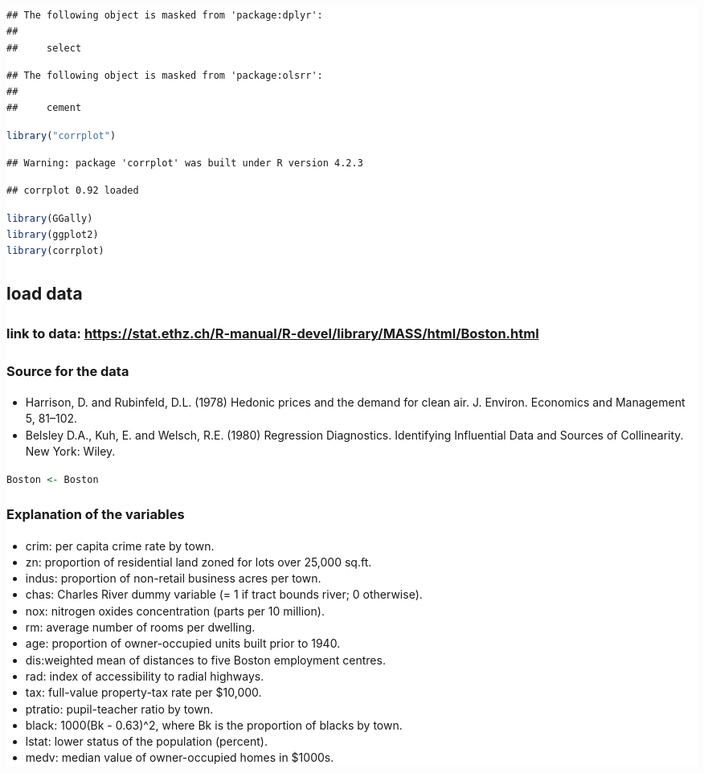 ```
## The following object is masked from 'package:dplyr':
## 
##     select
```

```
## The following object is masked from 'package:olsrr':
## 
##     cement
```

```r
library("corrplot")
```

```
## Warning: package 'corrplot' was built under R version 4.2.3
```

```
## corrplot 0.92 loaded
```

```r
library(GGally)
library(ggplot2)
library(corrplot)
```


## load data

### link to data: https://stat.ethz.ch/R-manual/R-devel/library/MASS/html/Boston.html

### Source for the data

- Harrison, D. and Rubinfeld, D.L. (1978) Hedonic prices and the demand for clean air. J. Environ. Economics and Management 5, 81–102.
- Belsley D.A., Kuh, E. and Welsch, R.E. (1980) Regression Diagnostics. Identifying Influential Data and Sources of Collinearity. New York: Wiley.




```r
Boston <- Boston
```

### Explanation of the variables

- crim: per capita crime rate by town.
- zn: proportion of residential land zoned for lots over 25,000 sq.ft.
- indus: proportion of non-retail business acres per town.
- chas: Charles River dummy variable (= 1 if tract bounds river; 0 otherwise).
- nox: nitrogen oxides concentration (parts per 10 million).
- rm: average number of rooms per dwelling.
- age: proportion of owner-occupied units built prior to 1940.
- dis:weighted mean of distances to five Boston employment centres.
- rad: index of accessibility to radial highways.
- tax: full-value property-tax rate per $10,000.
- ptratio: pupil-teacher ratio by town.
- black: 1000(Bk - 0.63)^2, where Bk is the proportion of blacks by town.
- lstat: lower status of the population (percent).
- medv: median value of owner-occupied homes in $1000s.
